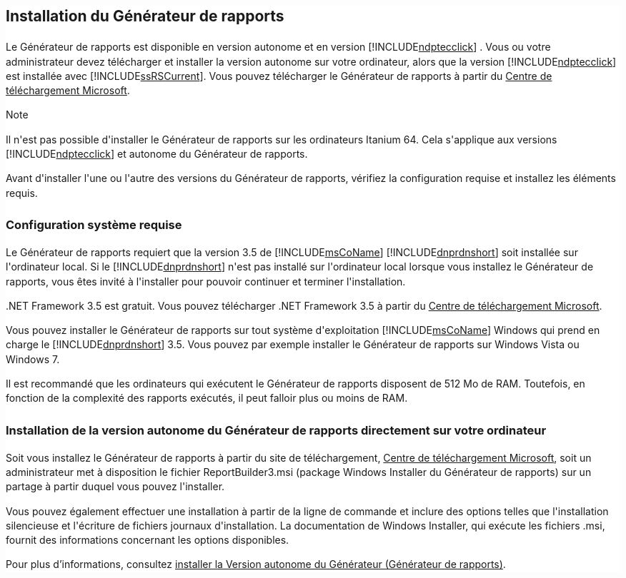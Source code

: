##  <a name="Installing"></a> Installation du Générateur de rapports  
 Le Générateur de rapports est disponible en version autonome et en version [!INCLUDE[ndptecclick](../includes/ndptecclick-md.md)] . Vous ou votre administrateur devez télécharger et installer la version autonome sur votre ordinateur, alors que la version [!INCLUDE[ndptecclick](../includes/ndptecclick-md.md)] est installée avec [!INCLUDE[ssRSCurrent](../includes/ssrscurrent-md.md)]. Vous pouvez télécharger le Générateur de rapports à partir du [Centre de téléchargement Microsoft](https://go.microsoft.com/fwlink/?LinkID=186083).  
  
> [!NOTE]  
>  Il n'est pas possible d'installer le Générateur de rapports sur les ordinateurs Itanium 64. Cela s'applique aux versions [!INCLUDE[ndptecclick](../includes/ndptecclick-md.md)] et autonome du Générateur de rapports.  
  
 Avant d'installer l'une ou l'autre des versions du Générateur de rapports, vérifiez la configuration requise et installez les éléments requis.  
  
### <a name="system-requirements"></a>Configuration système requise  
 Le Générateur de rapports requiert que la version 3.5 de [!INCLUDE[msCoName](../includes/msconame-md.md)] [!INCLUDE[dnprdnshort](../includes/dnprdnshort-md.md)] soit installée sur l'ordinateur local. Si le [!INCLUDE[dnprdnshort](../includes/dnprdnshort-md.md)] n'est pas installé sur l'ordinateur local lorsque vous installez le Générateur de rapports, vous êtes invité à l'installer pour pouvoir continuer et terminer l'installation.  
  
 .NET Framework 3.5 est gratuit. Vous pouvez télécharger .NET Framework 3.5 à partir du [Centre de téléchargement Microsoft](https://go.microsoft.com/fwlink/?LinkID=110520).  
  
 Vous pouvez installer le Générateur de rapports sur tout système d'exploitation [!INCLUDE[msCoName](../includes/msconame-md.md)] Windows qui prend en charge le [!INCLUDE[dnprdnshort](../includes/dnprdnshort-md.md)] 3.5. Vous pouvez par exemple installer le Générateur de rapports sur Windows Vista ou Windows 7.  
  
 Il est recommandé que les ordinateurs qui exécutent le Générateur de rapports disposent de 512 Mo de RAM. Toutefois, en fonction de la complexité des rapports exécutés, il peut falloir plus ou moins de RAM.  
  
### <a name="installing-the-stand-alone-version-of-report-builder-directly-on-your-computer"></a>Installation de la version autonome du Générateur de rapports directement sur votre ordinateur  
 Soit vous installez le Générateur de rapports à partir du site de téléchargement, [Centre de téléchargement Microsoft](https://go.microsoft.com/fwlink/?LinkID=186083), soit un administrateur met à disposition le fichier ReportBuilder3.msi (package Windows Installer du Générateur de rapports) sur un partage à partir duquel vous pouvez l'installer.  
  
 Vous pouvez également effectuer une installation à partir de la ligne de commande et inclure des options telles que l'installation silencieuse et l'écriture de fichiers journaux d'installation. La documentation de Windows Installer, qui exécute les fichiers .msi, fournit des informations concernant les options disponibles.  
  
 Pour plus d’informations, consultez [installer la Version autonome du Générateur &#40;Générateur de rapports&#41;](install-windows/install-report-builder.md).  
  